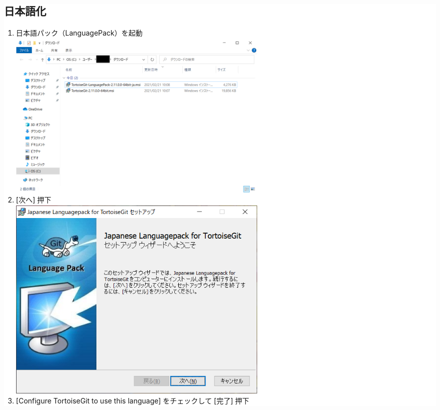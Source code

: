 ## 日本語化
1. 日本語パック（LanguagePack）を起動
    <br /><img src="./img/02_install/01.png" width="480px">
1. [次へ] 押下
    <br /><img src="./img/03_japanese/01.png" width="480px">
1. [Configure TortoiseGit to use this language] をチェックして [完了] 押下